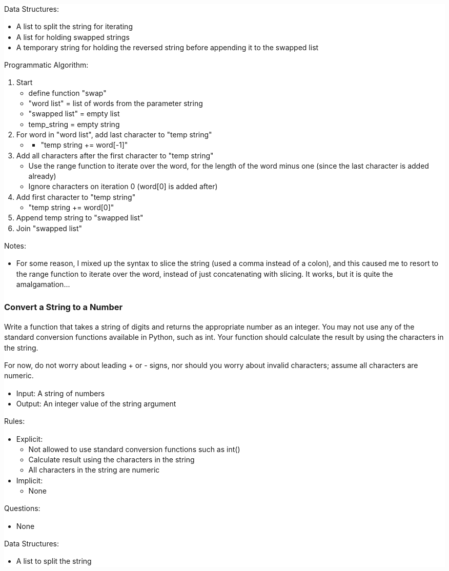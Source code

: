 Data Structures:
- A list to split the string for iterating
- A list for holding swapped strings
- A temporary string for holding the reversed string before appending it to the
    swapped list

Programmatic Algorithm:
1. Start
    - define function "swap"
    - "word list" = list of words from the parameter string
    - "swapped list" = empty list
    - temp_string = empty string
2. For word in "word list", add last character to "temp string"
    - - "temp string += word[-1]"
3. Add all characters after the first character to "temp string"
    - Use the range function to iterate over the word, for the length of the word
        minus one (since the last character is added already)
    - Ignore characters on iteration 0 (word[0] is added after)
4. Add first character to "temp string"
    - "temp string += word[0]"
5. Append temp string to "swapped list"
6. Join "swapped list"

Notes:
- For some reason, I mixed up the syntax to slice the string (used a comma
  instead of a colon), and this caused me to resort to the range function to
  iterate over the word, instead of just concatenating with slicing. It works,
  but it is quite the amalgamation...


### Convert a String to a Number
Write a function that takes a string of digits and returns the appropriate
number as an integer. You may not use any of the standard conversion functions
available in Python, such as int. Your function should calculate the result by
using the characters in the string.

For now, do not worry about leading + or - signs, nor should you worry about
invalid characters; assume all characters are numeric.

- Input: A string of numbers
- Output: An integer value of the string argument

Rules:
- Explicit:
    - Not allowed to use standard conversion functions such as int()
    - Calculate result using the characters in the string
    - All characters in the string are numeric
- Implicit:
    - None

Questions:
- None

Data Structures:
- A list to split the string
